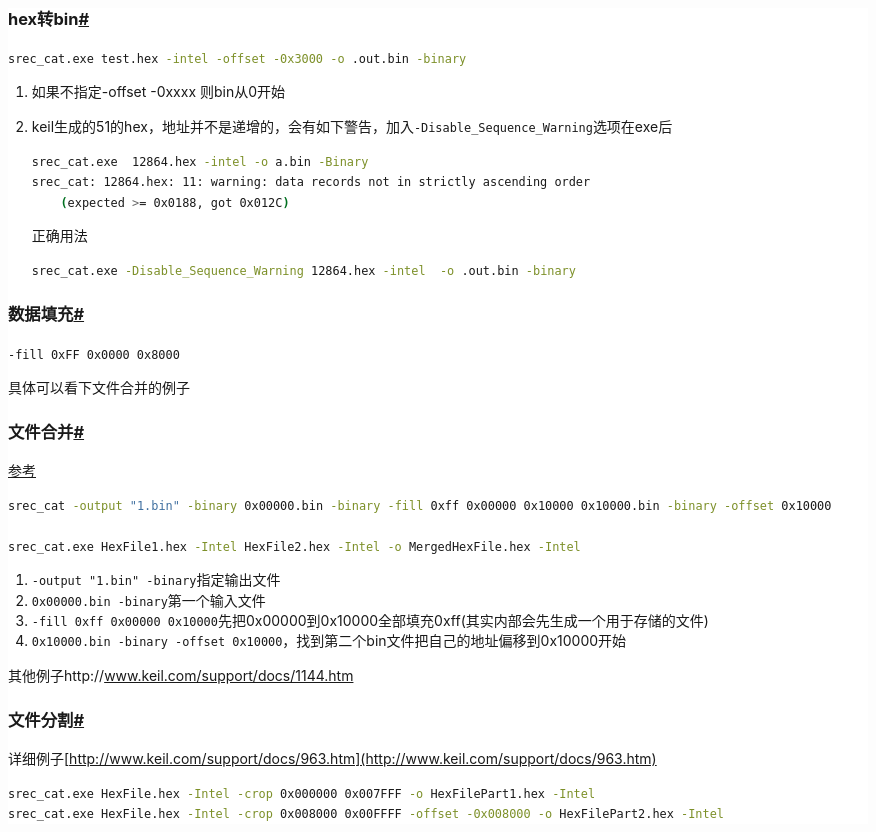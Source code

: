 ### hex转bin[#](https://www.cnblogs.com/zongzi10010/p/10229223.html#2015175990)

```bash
srec_cat.exe test.hex -intel -offset -0x3000 -o .out.bin -binary
```

1.  如果不指定-offset -0xxxx 则bin从0开始
    
2.  keil生成的51的hex，地址并不是递增的，会有如下警告，加入`-Disable_Sequence_Warning`选项在exe后
    
    ```bash
    srec_cat.exe  12864.hex -intel -o a.bin -Binary
    srec_cat: 12864.hex: 11: warning: data records not in strictly ascending order
        (expected >= 0x0188, got 0x012C)
    ```
    
    正确用法
    
    ```bash
    srec_cat.exe -Disable_Sequence_Warning 12864.hex -intel  -o .out.bin -binary
    ```
    

### 数据填充[#](https://www.cnblogs.com/zongzi10010/p/10229223.html#3948367040)

```bash
-fill 0xFF 0x0000 0x8000
```

具体可以看下文件合并的例子

### 文件合并[#](https://www.cnblogs.com/zongzi10010/p/10229223.html#1805759512)

[参考](https://www.cnblogs.com/yangfengwu/p/9337033.html)

```bash
srec_cat -output "1.bin" -binary 0x00000.bin -binary -fill 0xff 0x00000 0x10000 0x10000.bin -binary -offset 0x10000

srec_cat.exe HexFile1.hex -Intel HexFile2.hex -Intel -o MergedHexFile.hex -Intel
```

1.  `-output "1.bin" -binary`指定输出文件
2.  `0x00000.bin -binary`第一个输入文件
3.  `-fill 0xff 0x00000 0x10000`先把0x00000到0x10000全部填充0xff(其实内部会先生成一个用于存储的文件)
4.  `0x10000.bin -binary -offset 0x10000`，找到第二个bin文件把自己的地址偏移到0x10000开始

其他例子http://www.keil.com/support/docs/1144.htm

### 文件分割[#](https://www.cnblogs.com/zongzi10010/p/10229223.html#427494985)

详细例子[http://www.keil.com/support/docs/963.htm](http://www.keil.com/support/docs/963.htm)

```bash
srec_cat.exe HexFile.hex -Intel -crop 0x000000 0x007FFF -o HexFilePart1.hex -Intel
srec_cat.exe HexFile.hex -Intel -crop 0x008000 0x00FFFF -offset -0x008000 -o HexFilePart2.hex -Intel
```
